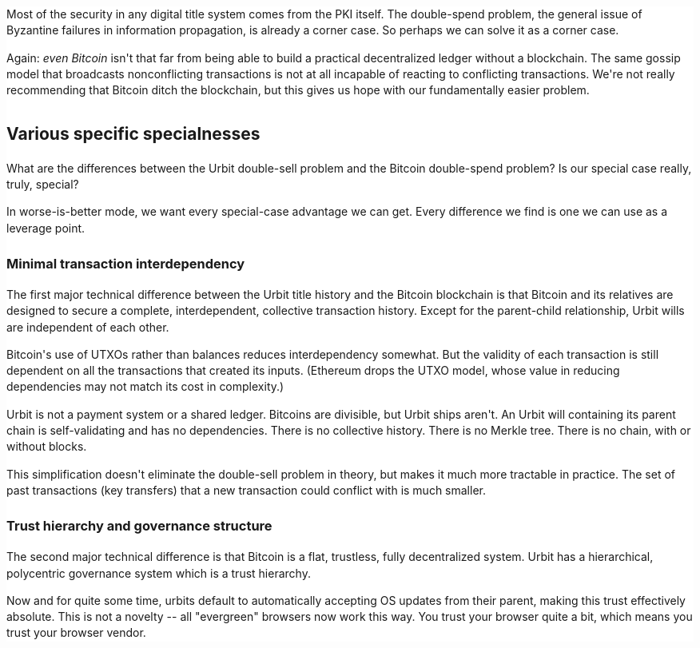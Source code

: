 Most of the security in any digital title system comes from the PKI
itself.  The double-spend problem, the general issue of  Byzantine
failures in information propagation, is already a corner case.  So
perhaps we can solve it as a corner case.

Again: *even Bitcoin* isn't that far from being able to build a
practical decentralized ledger without a blockchain.  The same gossip
model that broadcasts nonconflicting transactions is not at all
incapable of reacting to conflicting transactions. We're not really
recommending that Bitcoin ditch the blockchain, but this gives us hope
with our fundamentally easier problem.

## Various specific specialnesses

What are the differences between the Urbit double-sell problem and the
Bitcoin double-spend problem?  Is our special case really, truly,
special?

In worse-is-better mode, we want every special-case advantage we can
get.  Every difference we find is one we can use as a leverage point.

### Minimal transaction interdependency

The first major technical difference between the Urbit title history
and the Bitcoin blockchain is that Bitcoin and its relatives are
designed to secure a complete, interdependent, collective transaction
history.  Except for the parent-child relationship, Urbit wills are
independent of each other.

Bitcoin's use of UTXOs rather than balances reduces interdependency
somewhat.  But the validity of each transaction is still dependent on
all the transactions that created its inputs.  (Ethereum drops the
UTXO model, whose value in reducing dependencies may not match its
cost in complexity.)

Urbit is not a payment system or a shared ledger.  Bitcoins are
divisible, but Urbit ships aren't.  An Urbit will containing its
parent chain is self-validating and has no dependencies. There is no
collective history.  There is no Merkle tree.  There is no chain, with
or without blocks.

This simplification doesn't eliminate the double-sell problem in
theory, but makes it much more tractable in practice.  The set of past
transactions (key transfers) that a new transaction could conflict
with is much smaller.

### Trust hierarchy and governance structure

The second major technical difference is that Bitcoin is a flat,
trustless, fully decentralized system.  Urbit has a hierarchical,
polycentric governance system which is a trust hierarchy.

Now and for quite some time, urbits default to automatically accepting
OS updates from their parent, making this trust effectively absolute.
This is not a novelty -- all "evergreen" browsers now work this way.
You trust your browser quite a bit, which means you trust your browser
vendor.
